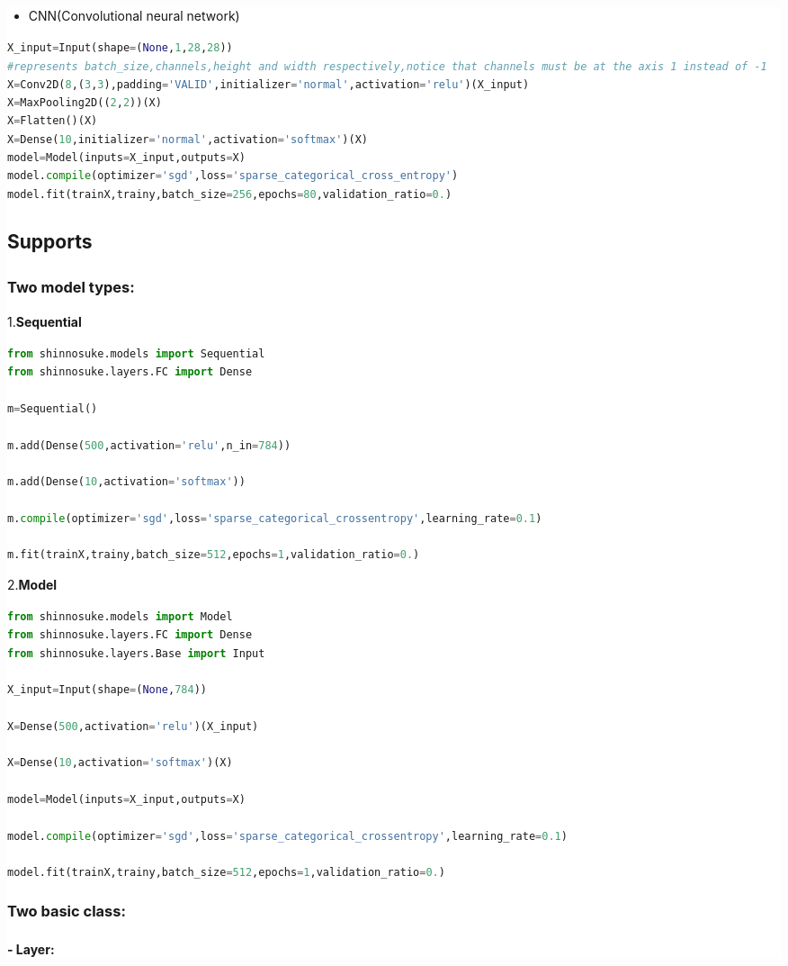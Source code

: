    - CNN(Convolutional neural network)
   ```python
   X_input=Input(shape=(None,1,28,28))  
   #represents batch_size,channels,height and width respectively,notice that channels must be at the axis 1 instead of -1
   X=Conv2D(8,(3,3),padding='VALID',initializer='normal',activation='relu')(X_input)
   X=MaxPooling2D((2,2))(X)
   X=Flatten()(X)
   X=Dense(10,initializer='normal',activation='softmax')(X)
   model=Model(inputs=X_input,outputs=X)
   model.compile(optimizer='sgd',loss='sparse_categorical_cross_entropy')
   model.fit(trainX,trainy,batch_size=256,epochs=80,validation_ratio=0.)
   ```


## Supports

### Two model types:
1.**Sequential**

```python
from shinnosuke.models import Sequential
from shinnosuke.layers.FC import Dense

m=Sequential()

m.add(Dense(500,activation='relu',n_in=784))

m.add(Dense(10,activation='softmax'))

m.compile(optimizer='sgd',loss='sparse_categorical_crossentropy',learning_rate=0.1)

m.fit(trainX,trainy,batch_size=512,epochs=1,validation_ratio=0.)

```
2.**Model**
```python
from shinnosuke.models import Model
from shinnosuke.layers.FC import Dense
from shinnosuke.layers.Base import Input

X_input=Input(shape=(None,784))

X=Dense(500,activation='relu')(X_input)

X=Dense(10,activation='softmax')(X)

model=Model(inputs=X_input,outputs=X)

model.compile(optimizer='sgd',loss='sparse_categorical_crossentropy',learning_rate=0.1)

model.fit(trainX,trainy,batch_size=512,epochs=1,validation_ratio=0.)
```
### Two basic class:
#### - Layer:
